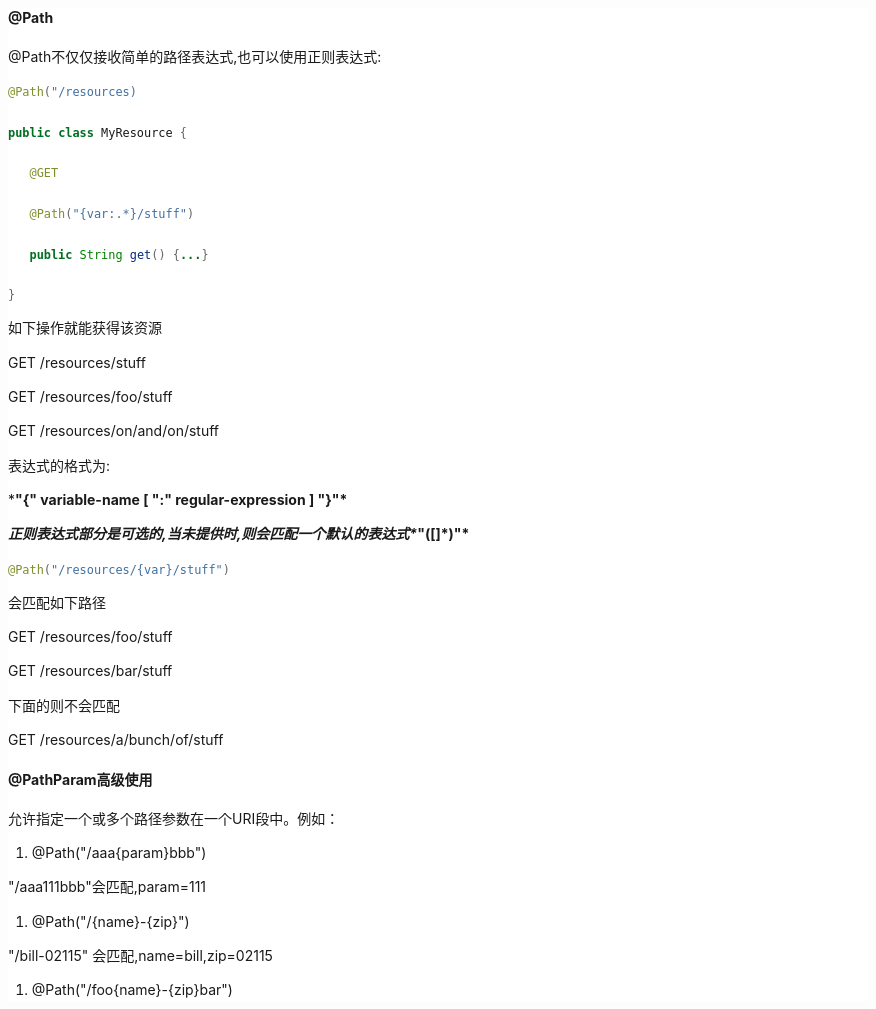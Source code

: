 #### @Path

@Path不仅仅接收简单的路径表达式,也可以使用正则表达式:

```java
@Path("/resources)

public class MyResource {

   @GET

   @Path("{var:.*}/stuff")

   public String get() {...}

}
```

如下操作就能获得该资源

GET /resources/stuff

GET /resources/foo/stuff

GET /resources/on/and/on/stuff

表达式的格式为:

***"{" variable-name [ ":" regular-expression ] "}"\***

***正则表达式部分是可选的,当未提供时,则会匹配一个默认的表达式\******"([]\*)"\***



```java
@Path("/resources/{var}/stuff")
```

会匹配如下路径

GET /resources/foo/stuff

GET /resources/bar/stuff

下面的则不会匹配

GET /resources/a/bunch/of/stuff



#### @PathParam高级使用

允许指定一个或多个路径参数在一个URI段中。例如：

1. @Path("/aaa{param}bbb")

"/aaa111bbb"会匹配,param=111

1. @Path("/{name}-{zip}")

"/bill-02115" 会匹配,name=bill,zip=02115

1. @Path("/foo{name}-{zip}bar")
